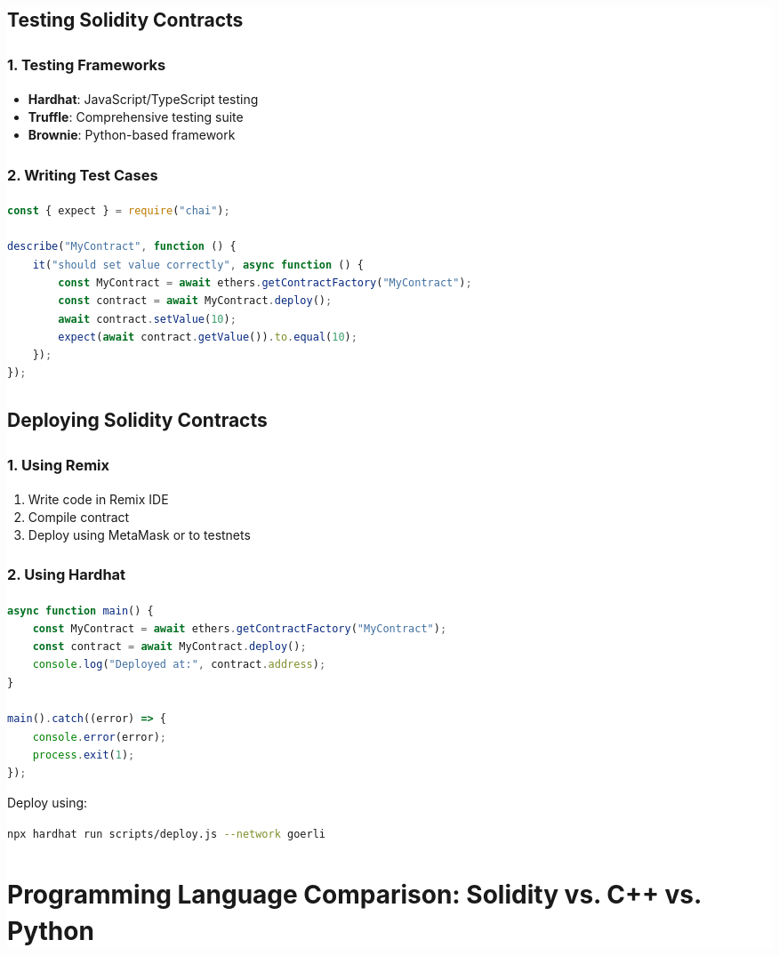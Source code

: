 ## Testing Solidity Contracts

### 1. Testing Frameworks
- **Hardhat**: JavaScript/TypeScript testing
- **Truffle**: Comprehensive testing suite
- **Brownie**: Python-based framework

### 2. Writing Test Cases
```javascript
const { expect } = require("chai");

describe("MyContract", function () {
    it("should set value correctly", async function () {
        const MyContract = await ethers.getContractFactory("MyContract");
        const contract = await MyContract.deploy();
        await contract.setValue(10);
        expect(await contract.getValue()).to.equal(10);
    });
});
```

## Deploying Solidity Contracts

### 1. Using Remix
1. Write code in Remix IDE
2. Compile contract
3. Deploy using MetaMask or to testnets

### 2. Using Hardhat
```javascript
async function main() {
    const MyContract = await ethers.getContractFactory("MyContract");
    const contract = await MyContract.deploy();
    console.log("Deployed at:", contract.address);
}

main().catch((error) => {
    console.error(error);
    process.exit(1);
});
```

Deploy using:
```bash
npx hardhat run scripts/deploy.js --network goerli
```
# Programming Language Comparison: Solidity vs. C++ vs. Python
